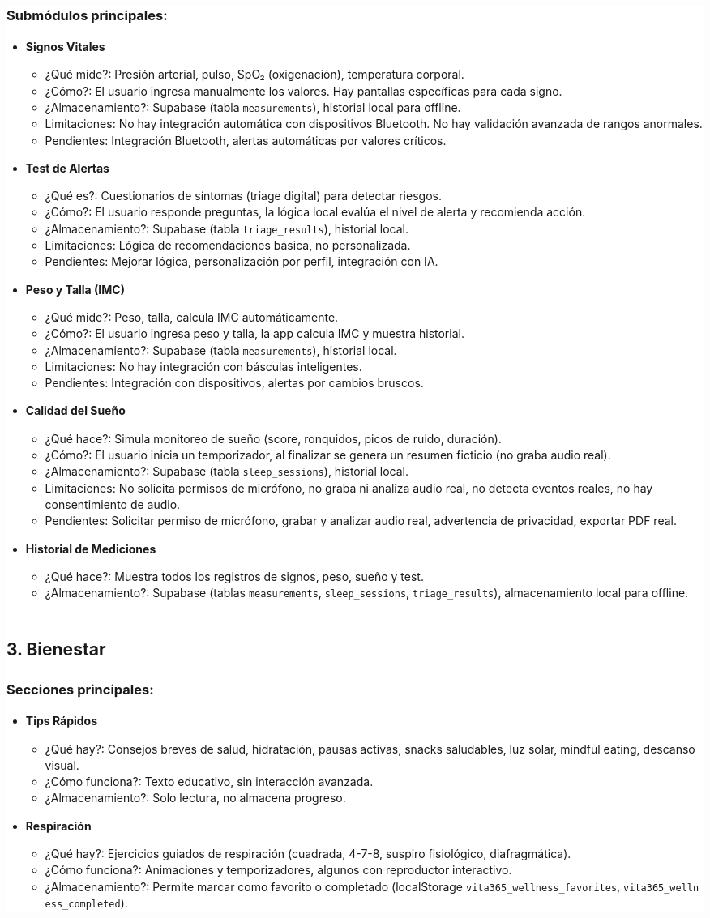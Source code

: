 ### Submódulos principales:
- **Signos Vitales**
	- ¿Qué mide?: Presión arterial, pulso, SpO₂ (oxigenación), temperatura corporal.
	- ¿Cómo?: El usuario ingresa manualmente los valores. Hay pantallas específicas para cada signo.
	- ¿Almacenamiento?: Supabase (tabla `measurements`), historial local para offline.
	- Limitaciones: No hay integración automática con dispositivos Bluetooth. No hay validación avanzada de rangos anormales.
	- Pendientes: Integración Bluetooth, alertas automáticas por valores críticos.

- **Test de Alertas**
	- ¿Qué es?: Cuestionarios de síntomas (triage digital) para detectar riesgos.
	- ¿Cómo?: El usuario responde preguntas, la lógica local evalúa el nivel de alerta y recomienda acción.
	- ¿Almacenamiento?: Supabase (tabla `triage_results`), historial local.
	- Limitaciones: Lógica de recomendaciones básica, no personalizada.
	- Pendientes: Mejorar lógica, personalización por perfil, integración con IA.

- **Peso y Talla (IMC)**
	- ¿Qué mide?: Peso, talla, calcula IMC automáticamente.
	- ¿Cómo?: El usuario ingresa peso y talla, la app calcula IMC y muestra historial.
	- ¿Almacenamiento?: Supabase (tabla `measurements`), historial local.
	- Limitaciones: No hay integración con básculas inteligentes.
	- Pendientes: Integración con dispositivos, alertas por cambios bruscos.

- **Calidad del Sueño**
	- ¿Qué hace?: Simula monitoreo de sueño (score, ronquidos, picos de ruido, duración).
	- ¿Cómo?: El usuario inicia un temporizador, al finalizar se genera un resumen ficticio (no graba audio real).
	- ¿Almacenamiento?: Supabase (tabla `sleep_sessions`), historial local.
	- Limitaciones: No solicita permisos de micrófono, no graba ni analiza audio real, no detecta eventos reales, no hay consentimiento de audio.
	- Pendientes: Solicitar permiso de micrófono, grabar y analizar audio real, advertencia de privacidad, exportar PDF real.

- **Historial de Mediciones**
	- ¿Qué hace?: Muestra todos los registros de signos, peso, sueño y test.
	- ¿Almacenamiento?: Supabase (tablas `measurements`, `sleep_sessions`, `triage_results`), almacenamiento local para offline.

---

## 3. Bienestar

### Secciones principales:
- **Tips Rápidos**
	- ¿Qué hay?: Consejos breves de salud, hidratación, pausas activas, snacks saludables, luz solar, mindful eating, descanso visual.
	- ¿Cómo funciona?: Texto educativo, sin interacción avanzada.
	- ¿Almacenamiento?: Solo lectura, no almacena progreso.

- **Respiración**
	- ¿Qué hay?: Ejercicios guiados de respiración (cuadrada, 4-7-8, suspiro fisiológico, diafragmática).
	- ¿Cómo funciona?: Animaciones y temporizadores, algunos con reproductor interactivo.
	- ¿Almacenamiento?: Permite marcar como favorito o completado (localStorage `vita365_wellness_favorites`, `vita365_wellness_completed`).
